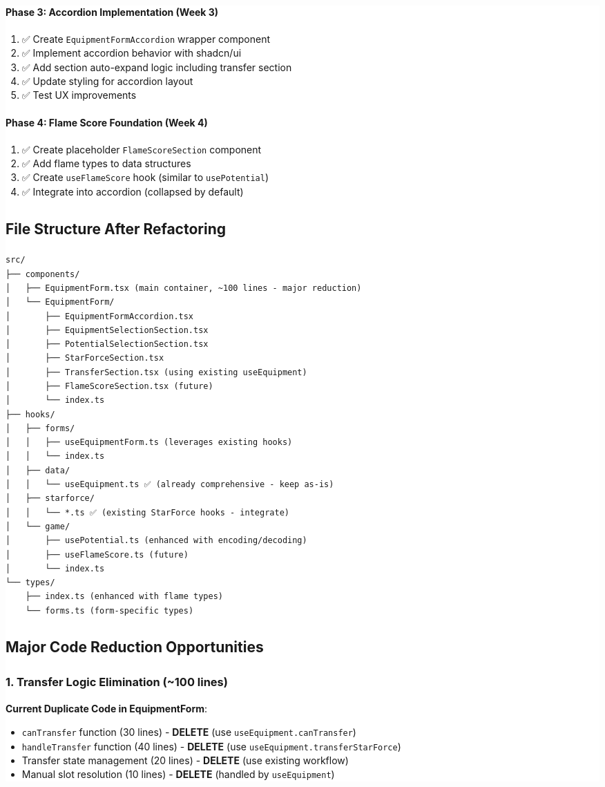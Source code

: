 #### Phase 3: Accordion Implementation (Week 3)
1. ✅ Create `EquipmentFormAccordion` wrapper component
2. ✅ Implement accordion behavior with shadcn/ui
3. ✅ Add section auto-expand logic including transfer section
4. ✅ Update styling for accordion layout
5. ✅ Test UX improvements

#### Phase 4: Flame Score Foundation (Week 4)
1. ✅ Create placeholder `FlameScoreSection` component
2. ✅ Add flame types to data structures
3. ✅ Create `useFlameScore` hook (similar to `usePotential`)
4. ✅ Integrate into accordion (collapsed by default)

## File Structure After Refactoring

```
src/
├── components/
│   ├── EquipmentForm.tsx (main container, ~100 lines - major reduction)
│   └── EquipmentForm/
│       ├── EquipmentFormAccordion.tsx
│       ├── EquipmentSelectionSection.tsx
│       ├── PotentialSelectionSection.tsx
│       ├── StarForceSection.tsx
│       ├── TransferSection.tsx (using existing useEquipment)
│       ├── FlameScoreSection.tsx (future)
│       └── index.ts
├── hooks/
│   ├── forms/
│   │   ├── useEquipmentForm.ts (leverages existing hooks)
│   │   └── index.ts
│   ├── data/
│   │   └── useEquipment.ts ✅ (already comprehensive - keep as-is)
│   ├── starforce/
│   │   └── *.ts ✅ (existing StarForce hooks - integrate)
│   └── game/
│       ├── usePotential.ts (enhanced with encoding/decoding)
│       ├── useFlameScore.ts (future)
│       └── index.ts
└── types/
    ├── index.ts (enhanced with flame types)
    └── forms.ts (form-specific types)
```

## Major Code Reduction Opportunities

### 1. Transfer Logic Elimination (~100 lines)
**Current Duplicate Code in EquipmentForm**:
- `canTransfer` function (30 lines) - **DELETE** (use `useEquipment.canTransfer`)
- `handleTransfer` function (40 lines) - **DELETE** (use `useEquipment.transferStarForce`)  
- Transfer state management (20 lines) - **DELETE** (use existing workflow)
- Manual slot resolution (10 lines) - **DELETE** (handled by `useEquipment`)
